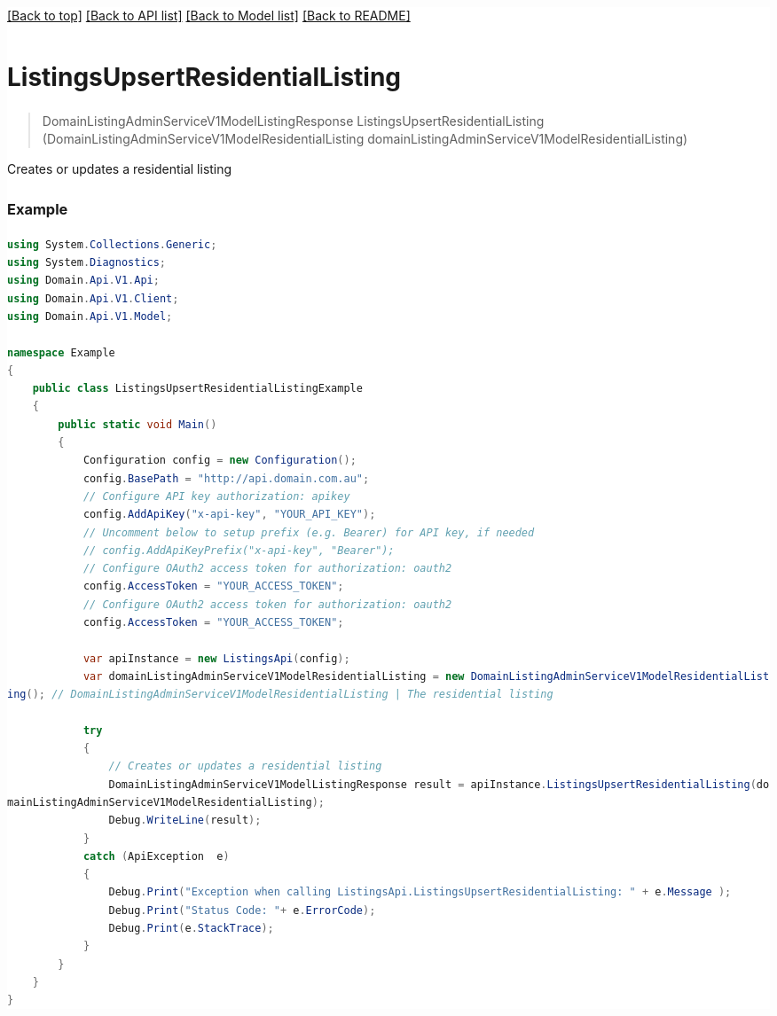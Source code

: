 [[Back to top]](#) [[Back to API list]](../README.md#documentation-for-api-endpoints) [[Back to Model list]](../README.md#documentation-for-models) [[Back to README]](../README.md)

<a name="listingsupsertresidentiallisting"></a>
# **ListingsUpsertResidentialListing**
> DomainListingAdminServiceV1ModelListingResponse ListingsUpsertResidentialListing (DomainListingAdminServiceV1ModelResidentialListing domainListingAdminServiceV1ModelResidentialListing)

Creates or updates a residential listing

### Example
```csharp
using System.Collections.Generic;
using System.Diagnostics;
using Domain.Api.V1.Api;
using Domain.Api.V1.Client;
using Domain.Api.V1.Model;

namespace Example
{
    public class ListingsUpsertResidentialListingExample
    {
        public static void Main()
        {
            Configuration config = new Configuration();
            config.BasePath = "http://api.domain.com.au";
            // Configure API key authorization: apikey
            config.AddApiKey("x-api-key", "YOUR_API_KEY");
            // Uncomment below to setup prefix (e.g. Bearer) for API key, if needed
            // config.AddApiKeyPrefix("x-api-key", "Bearer");
            // Configure OAuth2 access token for authorization: oauth2
            config.AccessToken = "YOUR_ACCESS_TOKEN";
            // Configure OAuth2 access token for authorization: oauth2
            config.AccessToken = "YOUR_ACCESS_TOKEN";

            var apiInstance = new ListingsApi(config);
            var domainListingAdminServiceV1ModelResidentialListing = new DomainListingAdminServiceV1ModelResidentialListing(); // DomainListingAdminServiceV1ModelResidentialListing | The residential listing

            try
            {
                // Creates or updates a residential listing
                DomainListingAdminServiceV1ModelListingResponse result = apiInstance.ListingsUpsertResidentialListing(domainListingAdminServiceV1ModelResidentialListing);
                Debug.WriteLine(result);
            }
            catch (ApiException  e)
            {
                Debug.Print("Exception when calling ListingsApi.ListingsUpsertResidentialListing: " + e.Message );
                Debug.Print("Status Code: "+ e.ErrorCode);
                Debug.Print(e.StackTrace);
            }
        }
    }
}
```
